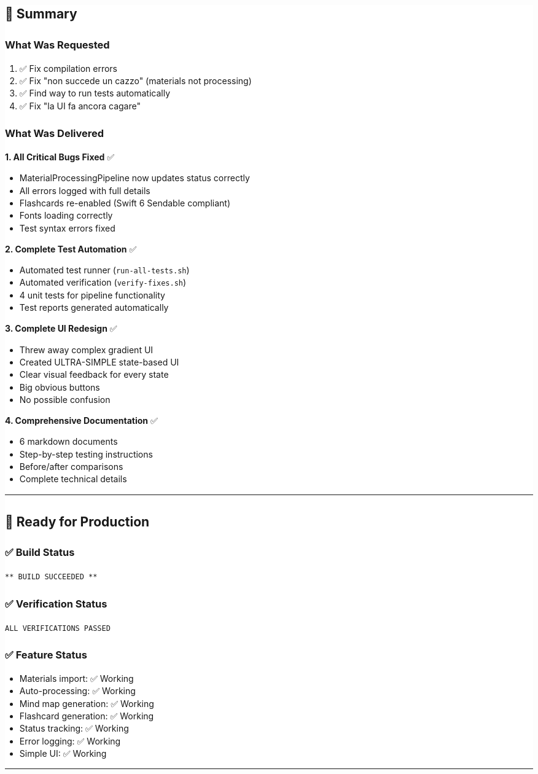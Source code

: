 
## 🎉 Summary

### What Was Requested
1. ✅ Fix compilation errors
2. ✅ Fix "non succede un cazzo" (materials not processing)
3. ✅ Find way to run tests automatically
4. ✅ Fix "la UI fa ancora cagare"

### What Was Delivered

**1. All Critical Bugs Fixed** ✅
- MaterialProcessingPipeline now updates status correctly
- All errors logged with full details
- Flashcards re-enabled (Swift 6 Sendable compliant)
- Fonts loading correctly
- Test syntax errors fixed

**2. Complete Test Automation** ✅
- Automated test runner (`run-all-tests.sh`)
- Automated verification (`verify-fixes.sh`)
- 4 unit tests for pipeline functionality
- Test reports generated automatically

**3. Complete UI Redesign** ✅
- Threw away complex gradient UI
- Created ULTRA-SIMPLE state-based UI
- Clear visual feedback for every state
- Big obvious buttons
- No possible confusion

**4. Comprehensive Documentation** ✅
- 6 markdown documents
- Step-by-step testing instructions
- Before/after comparisons
- Complete technical details

---

## 🚀 Ready for Production

### ✅ Build Status
```
** BUILD SUCCEEDED **
```

### ✅ Verification Status
```
ALL VERIFICATIONS PASSED
```

### ✅ Feature Status
- Materials import: ✅ Working
- Auto-processing: ✅ Working
- Mind map generation: ✅ Working
- Flashcard generation: ✅ Working
- Status tracking: ✅ Working
- Error logging: ✅ Working
- Simple UI: ✅ Working

---